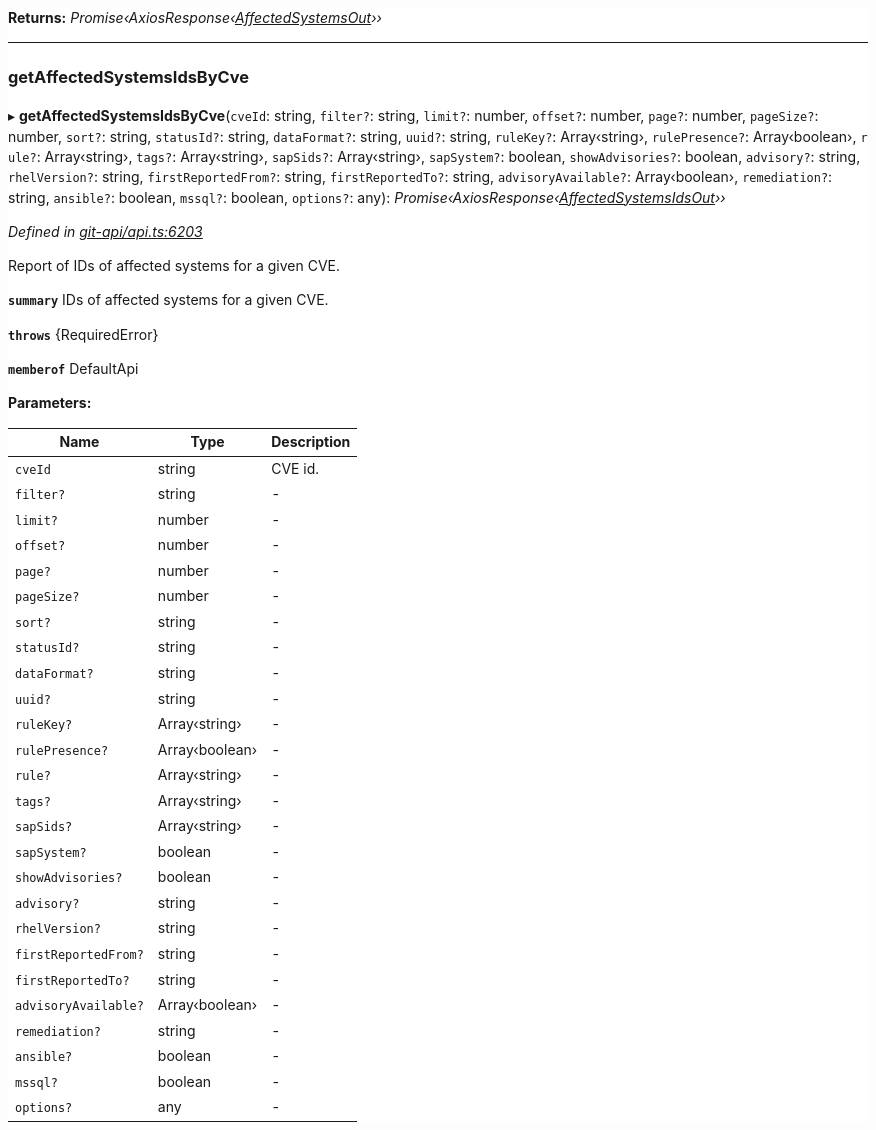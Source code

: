 **Returns:** *Promise‹AxiosResponse‹[AffectedSystemsOut](../interfaces/affectedsystemsout.md)››*

___

###  getAffectedSystemsIdsByCve

▸ **getAffectedSystemsIdsByCve**(`cveId`: string, `filter?`: string, `limit?`: number, `offset?`: number, `page?`: number, `pageSize?`: number, `sort?`: string, `statusId?`: string, `dataFormat?`: string, `uuid?`: string, `ruleKey?`: Array‹string›, `rulePresence?`: Array‹boolean›, `rule?`: Array‹string›, `tags?`: Array‹string›, `sapSids?`: Array‹string›, `sapSystem?`: boolean, `showAdvisories?`: boolean, `advisory?`: string, `rhelVersion?`: string, `firstReportedFrom?`: string, `firstReportedTo?`: string, `advisoryAvailable?`: Array‹boolean›, `remediation?`: string, `ansible?`: boolean, `mssql?`: boolean, `options?`: any): *Promise‹AxiosResponse‹[AffectedSystemsIdsOut](../interfaces/affectedsystemsidsout.md)››*

*Defined in [git-api/api.ts:6203](https://github.com/RedHatInsights/javascript-clients/blob/master/packages/vulnerabilities/git-api/api.ts#L6203)*

Report of IDs of affected systems for a given CVE.

**`summary`** IDs of affected systems for a given CVE.

**`throws`** {RequiredError}

**`memberof`** DefaultApi

**Parameters:**

Name | Type | Description |
------ | ------ | ------ |
`cveId` | string | CVE id. |
`filter?` | string | - |
`limit?` | number | - |
`offset?` | number | - |
`page?` | number | - |
`pageSize?` | number | - |
`sort?` | string | - |
`statusId?` | string | - |
`dataFormat?` | string | - |
`uuid?` | string | - |
`ruleKey?` | Array‹string› | - |
`rulePresence?` | Array‹boolean› | - |
`rule?` | Array‹string› | - |
`tags?` | Array‹string› | - |
`sapSids?` | Array‹string› | - |
`sapSystem?` | boolean | - |
`showAdvisories?` | boolean | - |
`advisory?` | string | - |
`rhelVersion?` | string | - |
`firstReportedFrom?` | string | - |
`firstReportedTo?` | string | - |
`advisoryAvailable?` | Array‹boolean› | - |
`remediation?` | string | - |
`ansible?` | boolean | - |
`mssql?` | boolean | - |
`options?` | any | - |

